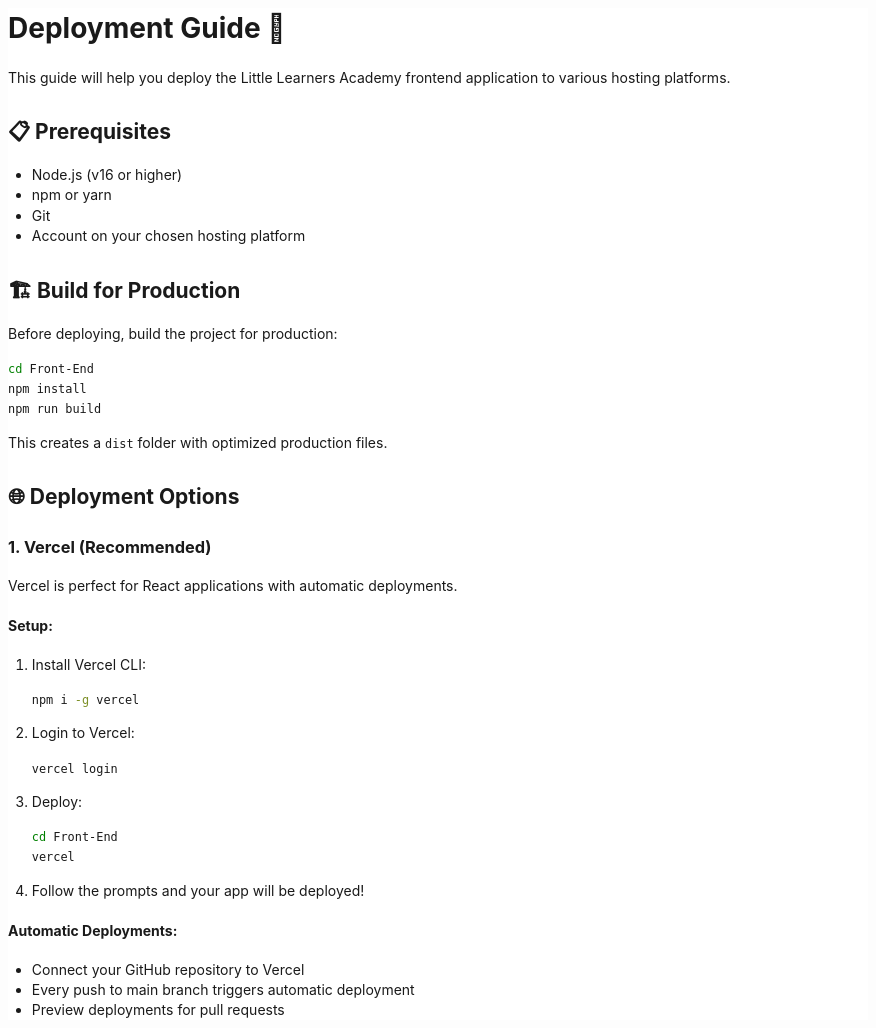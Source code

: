 # Deployment Guide 🚀

This guide will help you deploy the Little Learners Academy frontend application to various hosting platforms.

## 📋 Prerequisites

- Node.js (v16 or higher)
- npm or yarn
- Git
- Account on your chosen hosting platform

## 🏗️ Build for Production

Before deploying, build the project for production:

```bash
cd Front-End
npm install
npm run build
```

This creates a `dist` folder with optimized production files.

## 🌐 Deployment Options

### 1. Vercel (Recommended)

Vercel is perfect for React applications with automatic deployments.

#### Setup:
1. Install Vercel CLI:
   ```bash
   npm i -g vercel
   ```

2. Login to Vercel:
   ```bash
   vercel login
   ```

3. Deploy:
   ```bash
   cd Front-End
   vercel
   ```

4. Follow the prompts and your app will be deployed!

#### Automatic Deployments:
- Connect your GitHub repository to Vercel
- Every push to main branch triggers automatic deployment
- Preview deployments for pull requests
